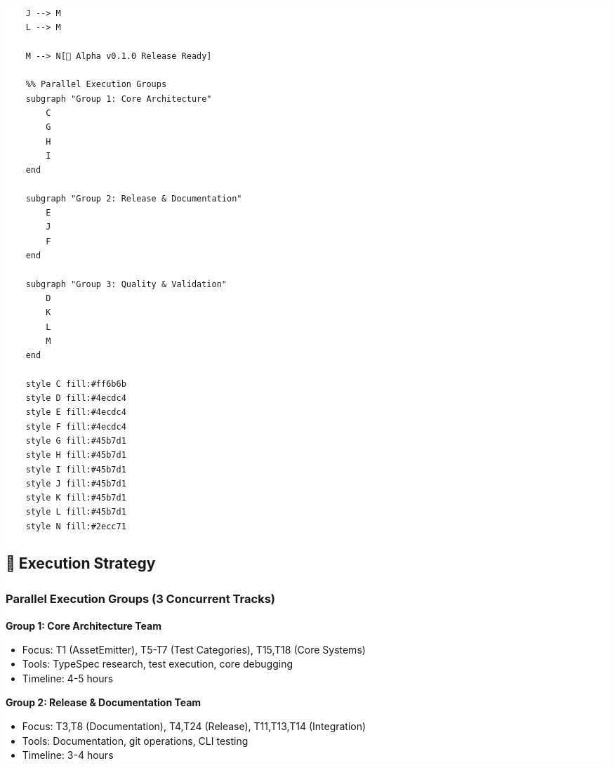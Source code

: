 ```mermaid
    J --> M
    L --> M
    
    M --> N[🎉 Alpha v0.1.0 Release Ready]
    
    %% Parallel Execution Groups
    subgraph "Group 1: Core Architecture"
        C
        G
        H
        I
    end
    
    subgraph "Group 2: Release & Documentation"
        E
        J
        F
    end
    
    subgraph "Group 3: Quality & Validation"
        D
        K
        L
        M
    end
    
    style C fill:#ff6b6b
    style D fill:#4ecdc4
    style E fill:#4ecdc4
    style F fill:#4ecdc4
    style G fill:#45b7d1
    style H fill:#45b7d1
    style I fill:#45b7d1
    style J fill:#45b7d1
    style K fill:#45b7d1
    style L fill:#45b7d1
    style N fill:#2ecc71
```

## 🎯 Execution Strategy

### **Parallel Execution Groups (3 Concurrent Tracks)**

**Group 1: Core Architecture Team**
- Focus: T1 (AssetEmitter), T5-T7 (Test Categories), T15,T18 (Core Systems)
- Tools: TypeSpec research, test execution, core debugging
- Timeline: 4-5 hours

**Group 2: Release & Documentation Team**  
- Focus: T3,T8 (Documentation), T4,T24 (Release), T11,T13,T14 (Integration)
- Tools: Documentation, git operations, CLI testing
- Timeline: 3-4 hours
